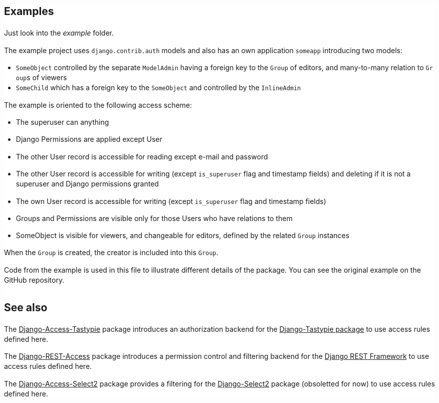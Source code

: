 ## Examples

Just look into the *example* folder.

The example project uses `django.contrib.auth` models and also has an own application `someapp` introducing two models:
- `SomeObject` controlled by the separate `ModelAdmin` having a foreign key to the `Group` of editors, and many-to-many relation to `Group`s of viewers
- `SomeChild` which has a foreign key to the `SomeObject` and controlled by the `InlineAdmin`

The example is oriented to the following access scheme:
- The superuser can anything
- Django Permissions are applied except User
- The other User record is accessible for reading except e-mail and password
- The other User record is accessible for writing (except `is_superuser` flag and timestamp fields) and deleting if it is not a superuser and Django permissions granted
- The own User record is accessible for writing (except `is_superuser` flag and timestamp fields)

- Groups and Permissions are visible only for those Users who have relations to them
- SomeObject is visible for viewers, and changeable for editors, defined by the related `Group` instances

When the `Group` is created, the creator is included into this `Group`.

Code from the example is used in this file to illustrate different details of the package. You can see the original example on the GitHub repository.

## See also

The [Django-Access-Tastypie](https://github.com/nnseva/django-access-tastypie) package introduces an authorization backend for the [Django-Tastypie package](https://django-tastypie.readthedocs.io/en/latest/) to use access rules defined here.

The [Django-REST-Access](https://github.com/nnseva/django-rest-access) package introduces a permission control and filtering backend for the [Django REST Framework](https://www.django-rest-framework.org) to use access rules defined here.

The [Django-Access-Select2](https://github.com/nnseva/django-access-select2) package provides a filtering for the [Django-Select2](http://django-select2.readthedocs.io/en/latest/) package (obsoletted for now) to use access rules defined here.
